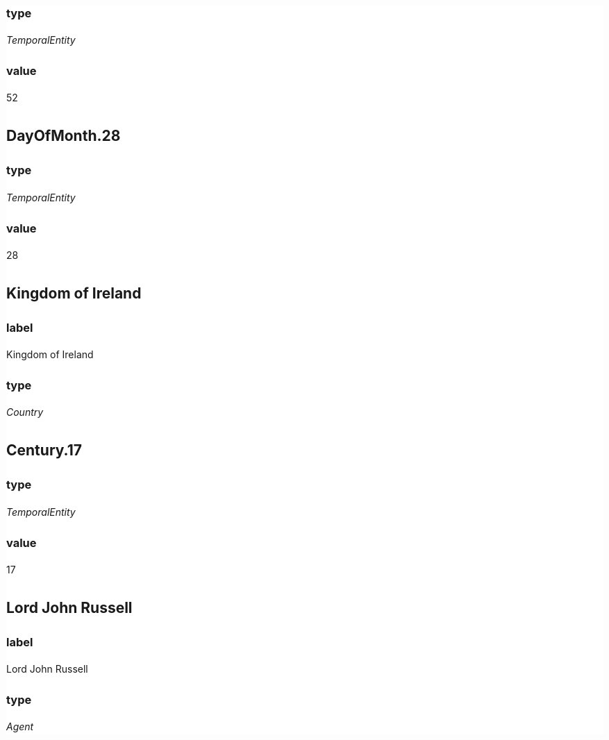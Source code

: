 ### type


*TemporalEntity*

### value


52

## DayOfMonth.28

### type


*TemporalEntity*

### value


28

## Kingdom of Ireland

### label


Kingdom of Ireland

### type


*Country*

## Century.17

### type


*TemporalEntity*

### value


17

## Lord John Russell

### label


Lord John Russell

### type


*Agent*